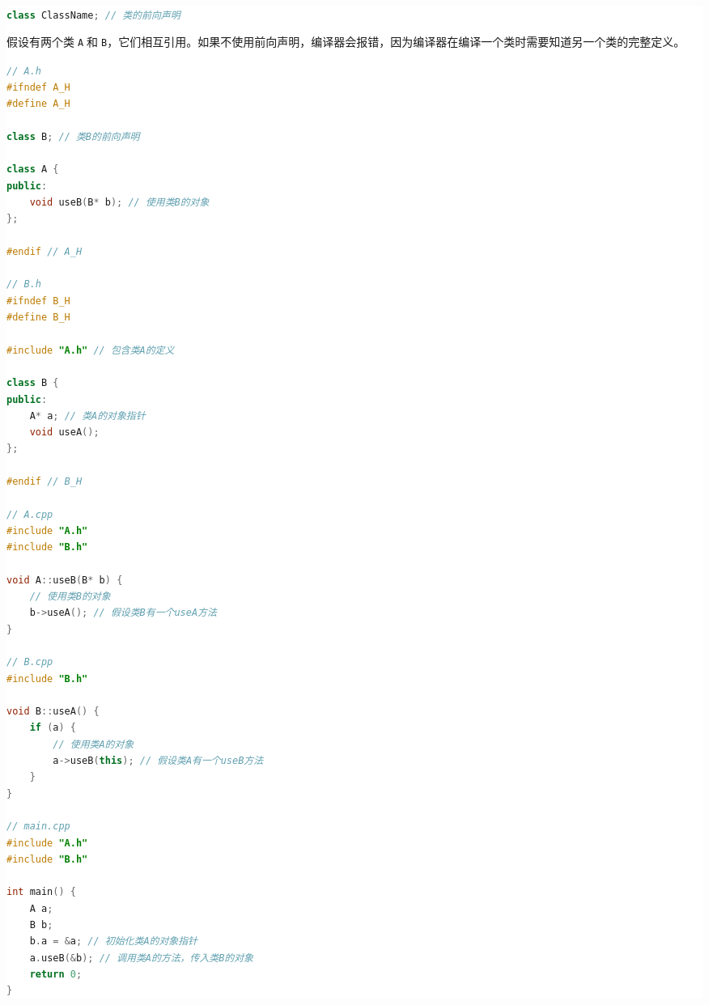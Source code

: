 ```cpp
class ClassName; // 类的前向声明
```

假设有两个类 `A` 和 `B`，它们相互引用。如果不使用前向声明，编译器会报错，因为编译器在编译一个类时需要知道另一个类的完整定义。

```cpp
// A.h
#ifndef A_H
#define A_H

class B; // 类B的前向声明

class A {
public:
    void useB(B* b); // 使用类B的对象
};

#endif // A_H

// B.h
#ifndef B_H
#define B_H

#include "A.h" // 包含类A的定义

class B {
public:
    A* a; // 类A的对象指针
    void useA();
};

#endif // B_H

// A.cpp
#include "A.h"
#include "B.h"

void A::useB(B* b) {
    // 使用类B的对象
    b->useA(); // 假设类B有一个useA方法
}

// B.cpp
#include "B.h"

void B::useA() {
    if (a) {
        // 使用类A的对象
        a->useB(this); // 假设类A有一个useB方法
    }
}

// main.cpp
#include "A.h"
#include "B.h"

int main() {
    A a;
    B b;
    b.a = &a; // 初始化类A的对象指针
    a.useB(&b); // 调用类A的方法，传入类B的对象
    return 0;
}
```
